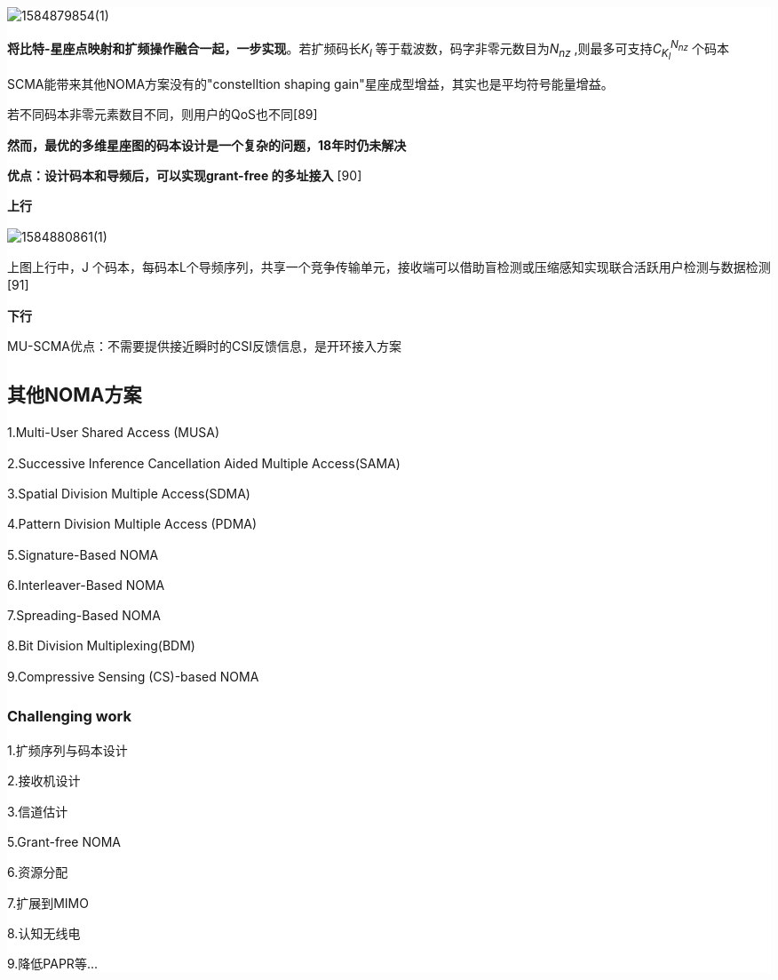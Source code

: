 ![1584879854(1)](C:\Users\lenovo\Desktop\戴玲珑\NOMA\1584879854(1).png)

**将比特-星座点映射和扩频操作融合一起，一步实现**。若扩频码长$K_l$ 等于载波数，码字非零元数目为$N_{nz}$ ,则最多可支持$C_{K_l}^{N_{nz}}$ 个码本

SCMA能带来其他NOMA方案没有的"constelltion shaping gain"星座成型增益，其实也是平均符号能量增益。

若不同码本非零元素数目不同，则用户的QoS也不同[89]

**然而，最优的多维星座图的码本设计是一个复杂的问题，18年时仍未解决**

**优点：设计码本和导频后，可以实现grant-free 的多址接入** [90]



**上行**

![1584880861(1)](C:\Users\lenovo\Desktop\戴玲珑\NOMA\1584880861(1).png)

上图上行中，J 个码本，每码本L个导频序列，共享一个竞争传输单元，接收端可以借助盲检测或压缩感知实现联合活跃用户检测与数据检测[91]



**下行**

MU-SCMA优点：不需要提供接近瞬时的CSI反馈信息，是开环接入方案



## 其他NOMA方案

1.Multi-User Shared Access (MUSA)

2.Successive Inference Cancellation Aided Multiple Access(SAMA)

3.Spatial Division Multiple Access(SDMA)

4.Pattern Division Multiple Access (PDMA)

5.Signature-Based NOMA

6.Interleaver-Based NOMA

7.Spreading-Based NOMA

8.Bit Division Multiplexing(BDM)

9.Compressive Sensing (CS)-based NOMA



### Challenging work

1.扩频序列与码本设计

2.接收机设计

3.信道估计

5.Grant-free NOMA

6.资源分配

7.扩展到MIMO

8.认知无线电

9.降低PAPR等...

